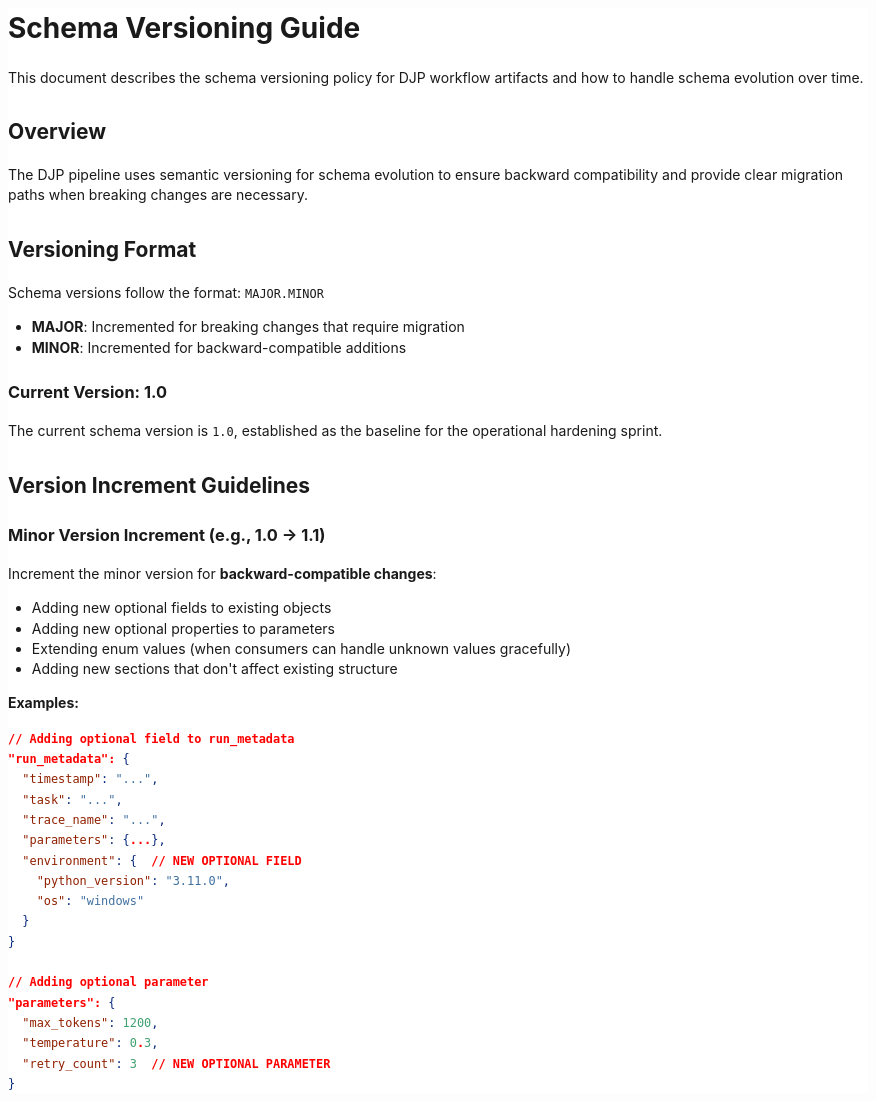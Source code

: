 # Schema Versioning Guide

This document describes the schema versioning policy for DJP workflow artifacts and how to handle schema evolution over time.

## Overview

The DJP pipeline uses semantic versioning for schema evolution to ensure backward compatibility and provide clear migration paths when breaking changes are necessary.

## Versioning Format

Schema versions follow the format: `MAJOR.MINOR`

- **MAJOR**: Incremented for breaking changes that require migration
- **MINOR**: Incremented for backward-compatible additions

### Current Version: 1.0

The current schema version is `1.0`, established as the baseline for the operational hardening sprint.

## Version Increment Guidelines

### Minor Version Increment (e.g., 1.0 → 1.1)

Increment the minor version for **backward-compatible changes**:

- Adding new optional fields to existing objects
- Adding new optional properties to parameters
- Extending enum values (when consumers can handle unknown values gracefully)
- Adding new sections that don't affect existing structure

**Examples:**
```json
// Adding optional field to run_metadata
"run_metadata": {
  "timestamp": "...",
  "task": "...",
  "trace_name": "...",
  "parameters": {...},
  "environment": {  // NEW OPTIONAL FIELD
    "python_version": "3.11.0",
    "os": "windows"
  }
}

// Adding optional parameter
"parameters": {
  "max_tokens": 1200,
  "temperature": 0.3,
  "retry_count": 3  // NEW OPTIONAL PARAMETER
}
```

